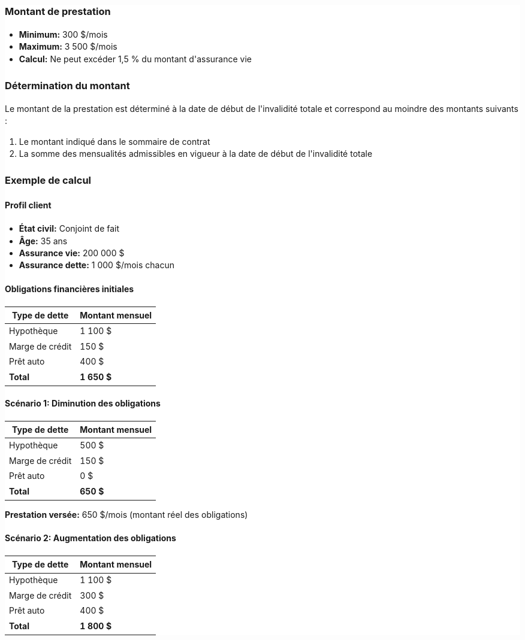 ### Montant de prestation
- **Minimum:** 300 $/mois
- **Maximum:** 3 500 $/mois
- **Calcul:** Ne peut excéder 1,5 % du montant d'assurance vie

### Détermination du montant
Le montant de la prestation est déterminé à la date de début de l'invalidité totale et correspond au moindre des montants suivants :
1. Le montant indiqué dans le sommaire de contrat
2. La somme des mensualités admissibles en vigueur à la date de début de l'invalidité totale

### Exemple de calcul

#### Profil client
- **État civil:** Conjoint de fait
- **Âge:** 35 ans
- **Assurance vie:** 200 000 $
- **Assurance dette:** 1 000 $/mois chacun

#### Obligations financières initiales
| Type de dette | Montant mensuel |
|---------------|-----------------|
| Hypothèque | 1 100 $ |
| Marge de crédit | 150 $ |
| Prêt auto | 400 $ |
| **Total** | **1 650 $** |

#### Scénario 1: Diminution des obligations
| Type de dette | Montant mensuel |
|---------------|-----------------|
| Hypothèque | 500 $ |
| Marge de crédit | 150 $ |
| Prêt auto | 0 $ |
| **Total** | **650 $** |

**Prestation versée:** 650 $/mois (montant réel des obligations)

#### Scénario 2: Augmentation des obligations
| Type de dette | Montant mensuel |
|---------------|-----------------|
| Hypothèque | 1 100 $ |
| Marge de crédit | 300 $ |
| Prêt auto | 400 $ |
| **Total** | **1 800 $** |
